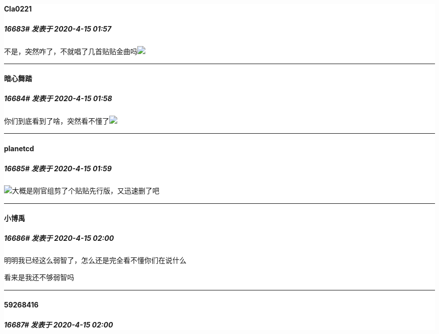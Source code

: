 ####  Cla0221  
##### 16683#       发表于 2020-4-15 01:57




不是，突然咋了，不就唱了几首贴贴金曲吗<img src="https://static.saraba1st.com/image/smiley/face2017/068.png" referrerpolicy="no-referrer">







-----

####  暗心舞踏  
##### 16684#       发表于 2020-4-15 01:58




你们到底看到了啥，突然看不懂了<img src="https://static.saraba1st.com/image/smiley/face2017/067.png" referrerpolicy="no-referrer">







-----

####  planetcd  
##### 16685#       发表于 2020-4-15 01:59



<img src="https://static.saraba1st.com/image/smiley/face2017/048.png" referrerpolicy="no-referrer">大概是刚官组剪了个贴贴先行版，又迅速删了吧







-----

####  小博禹  
##### 16686#       发表于 2020-4-15 02:00




明明我已经这么弱智了，怎么还是完全看不懂你们在说什么

看来是我还不够弱智吗







-----

####  59268416  
##### 16687#       发表于 2020-4-15 02:00
